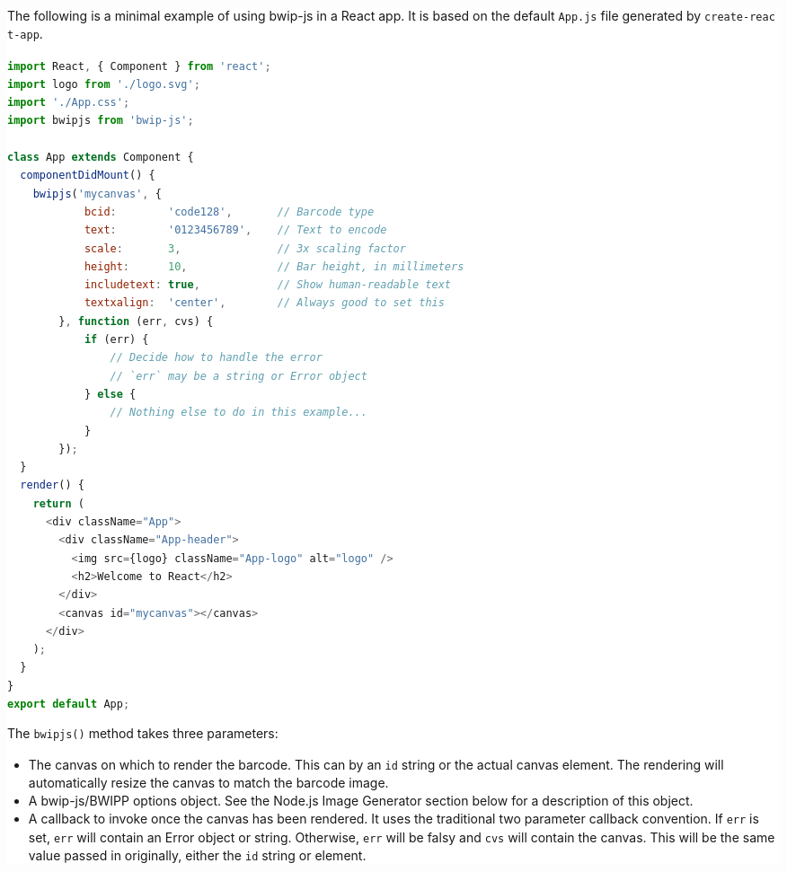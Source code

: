 The following is a minimal example of using bwip-js in a React app.
It is based on the default `App.js` file generated by `create-react-app`.

```javascript
import React, { Component } from 'react';
import logo from './logo.svg';
import './App.css';
import bwipjs from 'bwip-js';

class App extends Component {
  componentDidMount() {
    bwipjs('mycanvas', {
            bcid:        'code128',       // Barcode type
            text:        '0123456789',    // Text to encode
            scale:       3,               // 3x scaling factor
            height:      10,              // Bar height, in millimeters
            includetext: true,            // Show human-readable text
            textxalign:  'center',        // Always good to set this
        }, function (err, cvs) {
            if (err) {
                // Decide how to handle the error
                // `err` may be a string or Error object
            } else {
                // Nothing else to do in this example...
            }
        });
  }
  render() {
    return (
      <div className="App">
        <div className="App-header">
          <img src={logo} className="App-logo" alt="logo" />
          <h2>Welcome to React</h2>
        </div>
        <canvas id="mycanvas"></canvas>
      </div>
    );
  }
}
export default App;
```

The `bwipjs()` method takes three parameters:

* The canvas on which to render the barcode.  This can by an `id` string or the actual
  canvas element.  The rendering will automatically resize the canvas to match the
  barcode image.
* A bwip-js/BWIPP options object.  See the Node.js Image Generator section below for a 
  description of this object.
* A callback to invoke once the canvas has been rendered.  It uses the traditional two
  parameter callback convention.  If `err` is set, `err` will contain an Error object
  or string.  Otherwise, `err` will be falsy and `cvs` will contain the canvas.
  This will be the same value passed in originally, either the `id` string or element.
